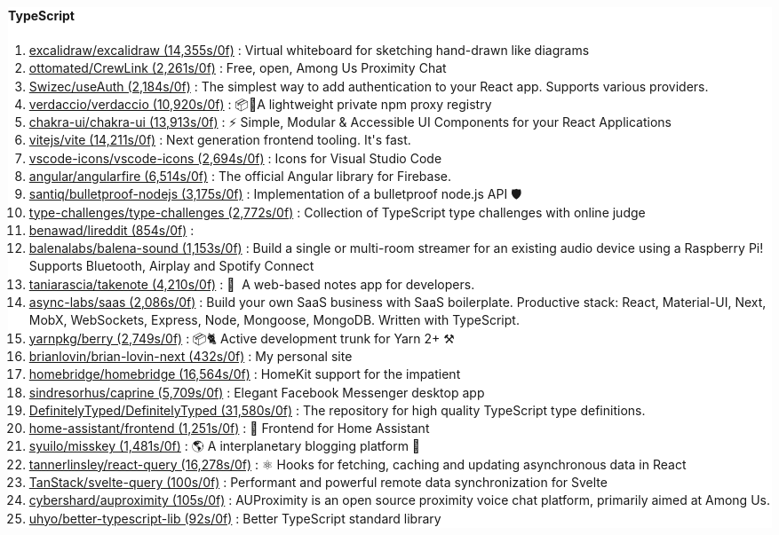 #### TypeScript
1. [excalidraw/excalidraw (14,355s/0f)](https://github.com/excalidraw/excalidraw) : Virtual whiteboard for sketching hand-drawn like diagrams
2. [ottomated/CrewLink (2,261s/0f)](https://github.com/ottomated/CrewLink) : Free, open, Among Us Proximity Chat
3. [Swizec/useAuth (2,184s/0f)](https://github.com/Swizec/useAuth) : The simplest way to add authentication to your React app. Supports various providers.
4. [verdaccio/verdaccio (10,920s/0f)](https://github.com/verdaccio/verdaccio) : 📦🔐A lightweight private npm proxy registry
5. [chakra-ui/chakra-ui (13,913s/0f)](https://github.com/chakra-ui/chakra-ui) : ⚡️ Simple, Modular & Accessible UI Components for your React Applications
6. [vitejs/vite (14,211s/0f)](https://github.com/vitejs/vite) : Next generation frontend tooling. It's fast.
7. [vscode-icons/vscode-icons (2,694s/0f)](https://github.com/vscode-icons/vscode-icons) : Icons for Visual Studio Code
8. [angular/angularfire (6,514s/0f)](https://github.com/angular/angularfire) : The official Angular library for Firebase.
9. [santiq/bulletproof-nodejs (3,175s/0f)](https://github.com/santiq/bulletproof-nodejs) : Implementation of a bulletproof node.js API 🛡️
10. [type-challenges/type-challenges (2,772s/0f)](https://github.com/type-challenges/type-challenges) : Collection of TypeScript type challenges with online judge
11. [benawad/lireddit (854s/0f)](https://github.com/benawad/lireddit) : 
12. [balenalabs/balena-sound (1,153s/0f)](https://github.com/balenalabs/balena-sound) : Build a single or multi-room streamer for an existing audio device using a Raspberry Pi! Supports Bluetooth, Airplay and Spotify Connect
13. [taniarascia/takenote (4,210s/0f)](https://github.com/taniarascia/takenote) : 📝 ‎ A web-based notes app for developers.
14. [async-labs/saas (2,086s/0f)](https://github.com/async-labs/saas) : Build your own SaaS business with SaaS boilerplate. Productive stack: React, Material-UI, Next, MobX, WebSockets, Express, Node, Mongoose, MongoDB. Written with TypeScript.
15. [yarnpkg/berry (2,749s/0f)](https://github.com/yarnpkg/berry) : 📦🐈 Active development trunk for Yarn 2+ ⚒
16. [brianlovin/brian-lovin-next (432s/0f)](https://github.com/brianlovin/brian-lovin-next) : My personal site
17. [homebridge/homebridge (16,564s/0f)](https://github.com/homebridge/homebridge) : HomeKit support for the impatient
18. [sindresorhus/caprine (5,709s/0f)](https://github.com/sindresorhus/caprine) : Elegant Facebook Messenger desktop app
19. [DefinitelyTyped/DefinitelyTyped (31,580s/0f)](https://github.com/DefinitelyTyped/DefinitelyTyped) : The repository for high quality TypeScript type definitions.
20. [home-assistant/frontend (1,251s/0f)](https://github.com/home-assistant/frontend) : 🍭 Frontend for Home Assistant
21. [syuilo/misskey (1,481s/0f)](https://github.com/syuilo/misskey) : 🌎 A interplanetary blogging platform 🚀
22. [tannerlinsley/react-query (16,278s/0f)](https://github.com/tannerlinsley/react-query) : ⚛️ Hooks for fetching, caching and updating asynchronous data in React
23. [TanStack/svelte-query (100s/0f)](https://github.com/TanStack/svelte-query) : Performant and powerful remote data synchronization for Svelte
24. [cybershard/auproximity (105s/0f)](https://github.com/cybershard/auproximity) : AUProximity is an open source proximity voice chat platform, primarily aimed at Among Us.
25. [uhyo/better-typescript-lib (92s/0f)](https://github.com/uhyo/better-typescript-lib) : Better TypeScript standard library
